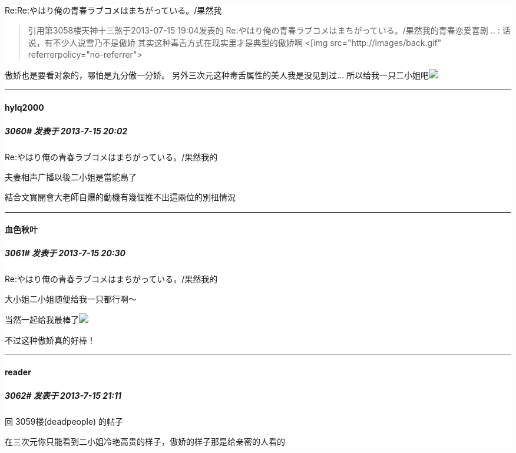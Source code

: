 Re:Re:やはり俺の青春ラブコメはまちがっている。/果然我


<blockquote>引用第3058楼天神十三煞于2013-07-15 19:04发表的 Re:やはり俺の青春ラブコメはまちがっている。/果然我的青春恋爱喜剧 .. :
话说，有不少人说雪乃不是傲娇
其实这种毒舌方式在现实里才是典型的傲娇啊 <[img src="http://images/back.gif" referrerpolicy="no-referrer"></blockquote>
傲娇也是要看对象的，哪怕是九分傲一分娇。
另外三次元这种毒舌属性的美人我是没见到过…
所以给我一只二小姐吧<img src="https://static.saraba1st.com/image/smiley/face/33.gif" referrerpolicy="no-referrer">







*****

####  hylq2000  
##### 3060#       发表于 2013-7-15 20:02

Re:やはり俺の青春ラブコメはまちがっている。/果然我的



夫妻相声广播以後二小姐是當鴕鳥了

結合文實開會大老師自爆的動機有幾個推不出這兩位的別扭情況







*****

####  血色秋叶  
##### 3061#       发表于 2013-7-15 20:30

Re:やはり俺の青春ラブコメはまちがっている。/果然我的



大小姐二小姐随便给我一只都行啊～

当然一起给我最棒了<img src="https://static.saraba1st.com/image/smiley/face/161.jpg" referrerpolicy="no-referrer">

不过这种傲娇真的好棒！







*****

####  reader  
##### 3062#       发表于 2013-7-15 21:11

回 3059楼(deadpeople) 的帖子



在三次元你只能看到二小姐冷艳高贵的样子，傲娇的样子那是给亲密的人看的
